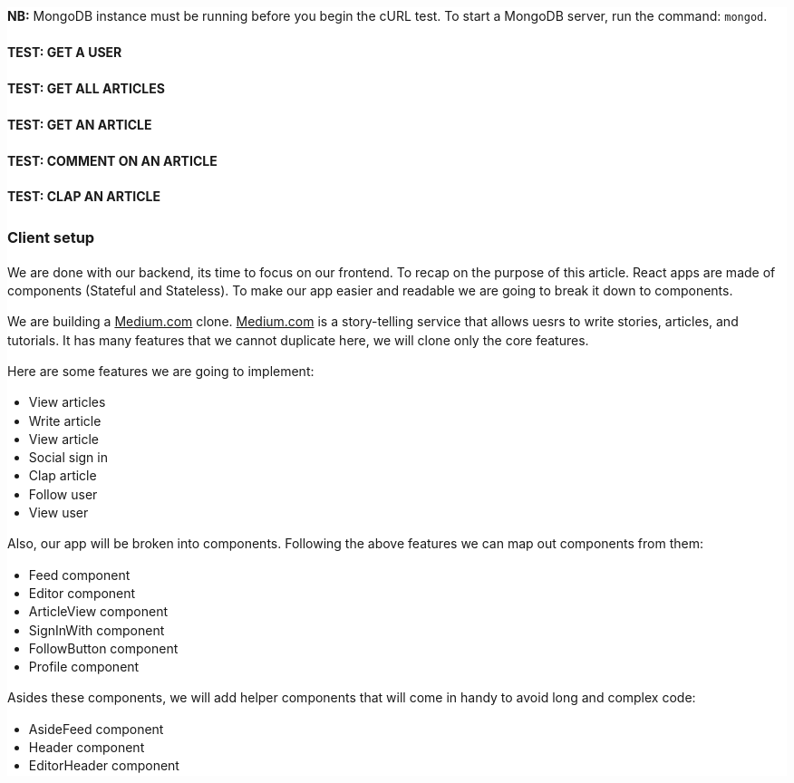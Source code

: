 **NB:** MongoDB instance must be running before you begin the cURL test. To
start a MongoDB server, run the command: `mongod`.

#### TEST: GET A USER


#### TEST: GET ALL ARTICLES


#### TEST: GET AN ARTICLE


#### TEST: COMMENT ON AN ARTICLE


#### TEST: CLAP AN ARTICLE


### Client setup

We are done with our backend, its time to focus on our frontend. To recap on the
purpose of this article. React apps are made of components (Stateful and
Stateless). To make our app easier and readable we are going to break it down to
components.

We are building a [Medium.com](https://medium.com/) clone.
[Medium.com](http://medium.com/) is a story-telling service that allows uesrs to
write stories, articles, and tutorials. It has many features that we cannot
duplicate here, we will clone only the core features.

Here are some features we are going to implement:

* View articles
* Write article
* View article
* Social sign in
* Clap article
* Follow user
* View user

Also, our app will be broken into components. Following the above features we
can map out components from them:

* Feed component
* Editor component
* ArticleView component
* SignInWith component
* FollowButton component
* Profile component

Asides these components, we will add helper components that will come in handy
to avoid long and complex code:

* AsideFeed component
* Header component
* EditorHeader component

